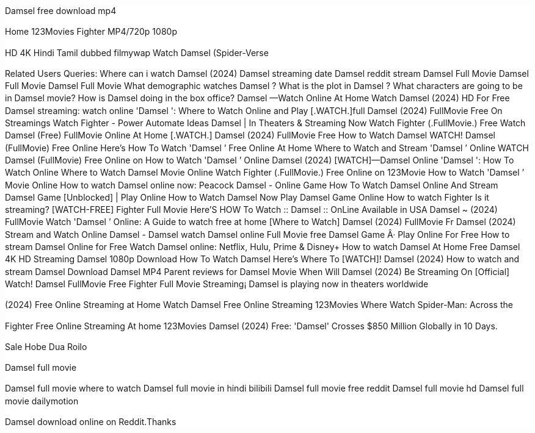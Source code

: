 Damsel free download mp4

Home 123Movies Fighter MP4/720p 1080p

HD 4K Hindi Tamil dubbed filmywap Watch Damsel (Spider-Verse

Related Users Queries: Where can i watch Damsel (2024) Damsel streaming date Damsel reddit stream Damsel Full Movie Damsel Full Movie Damsel Full Movie What demographic watches Damsel ? What is the plot in Damsel ? What characters are going to be in Damsel movie? How is Damsel doing in the box office? Damsel —Watch Online At Home Watch Damsel (2024) HD For Free Damsel streaming: watch online 'Damsel ': Where to Watch Online and Play [.WATCH.]full Damsel (2024) FullMovie Free On Streamings Watch Fighter - Power Automate Ideas Damsel | In Theaters & Streaming Now Watch Fighter (.FullMovie.) Free Watch Damsel (Free) FullMovie Online At Home [.WATCH.] Damsel (2024) FullMovie Free How to Watch Damsel WATCH! Damsel (FullMovie) Free Online Here’s How To Watch 'Damsel ’ Free Online At Home Where to Watch and Stream 'Damsel ’ Online WATCH Damsel (FullMovie) Free Online on How to Watch 'Damsel ’ Online Damsel (2024) [WATCH]—Damsel Online 'Damsel ': How To Watch Online Where to Watch Damsel Movie Online Watch Fighter (.FullMovie.) Free Online on 123Movie How to Watch 'Damsel ’ Movie Online How to watch Damsel online now: Peacock Damsel - Online Game How To Watch Damsel Online And Stream Damsel Game [Unblocked] | Play Online How to Watch Damsel Now Play Damsel Game Online How to watch Fighter Is it streaming? [WATCH-FREE] Fighter Full Movie Here’S HOW To Watch :: Damsel :: OnLine Available in USA Damsel ~ (2024) FullMovie Watch 'Damsel ’ Online: A Guide to watch free at home [Where to Watch] Damsel (2024) FullMovie Fr Damsel (2024) Stream and Watch Online Damsel - Damsel watch Damsel online Full Movie free Damsel Game Â· Play Online For Free How to stream Damsel Online for Free Watch Damsel online: Netflix, Hulu, Prime & Disney+ How to watch Damsel At Home Free Damsel 4K HD Streaming Damsel 1080p Download How To Watch Damsel Here’s Where To [WATCH]! Damsel (2024) How to watch and stream Damsel Download Damsel MP4 Parent reviews for Damsel Movie When Will Damsel (2024) Be Streaming On [Official] Watch! Damsel FullMovie Free Fighter Full Movie Streaming¡ Damsel is playing now in theaters worldwide

(2024) Free Online Streaming at Home Watch Damsel Free Online Streaming 123Movies Where Watch Spider-Man: Across the

Fighter Free Online Streaming At home 123Movies Damsel (2024) Free: 'Damsel' Crosses $850 Million Globally in 10 Days.

Sale Hobe Dua Roilo

Damsel full movie

Damsel full movie where to watch Damsel full movie in hindi bilibili Damsel full movie free reddit Damsel full movie hd Damsel full movie dailymotion

Damsel download online on Reddit.Thanks
